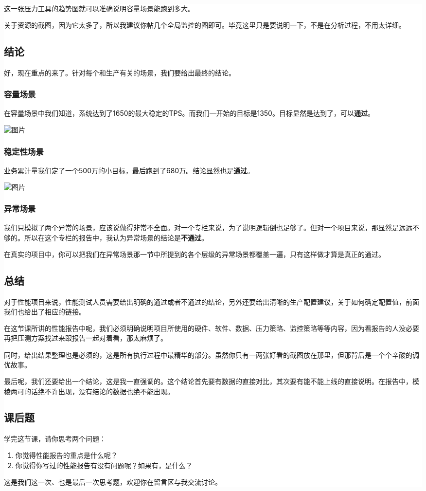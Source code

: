 这一张压力工具的趋势图就可以准确说明容量场景能跑到多大。

关于资源的截图，因为它太多了，所以我建议你帖几个全局监控的图即可。毕竟这里只是要说明一下，不是在分析过程，不用太详细。

## 结论

好，现在重点的来了。针对每个和生产有关的场景，我们要给出最终的结论。

### 容量场景

在容量场景中我们知道，系统达到了1650的最大稳定的TPS。而我们一开始的目标是1350。目标显然是达到了，可以**通过**。

![图片](https://static001.geekbang.org/resource/image/f0/e2/f0a3e5b9c34143852e92ayy2066e4fe2.png?wh=746x838)

### 稳定性场景

业务累计量我们定了一个500万的小目标，最后跑到了680万。结论显然也是**通过**。

![图片](https://static001.geekbang.org/resource/image/fa/ab/fa7ddeb4a8a80a53320a0c49df0e15ab.png?wh=876x613)

### 异常场景

我们只模拟了两个异常的场景，应该说做得非常不全面。对一个专栏来说，为了说明逻辑倒也足够了。但对一个项目来说，那显然是远远不够的。所以在这个专栏的报告中，我认为异常场景的结论是**不通过**。

在真实的项目中，你可以把我们在异常场景那一节中所提到的各个层级的异常场景都覆盖一遍，只有这样做才算是真正的通过。

## 总结

对于性能项目来说，性能测试人员需要给出明确的通过或者不通过的结论，另外还要给出清晰的生产配置建议，关于如何确定配置值，前面我们也给出了相应的链接。

在这节课所讲的性能报告中呢，我们必须明确说明项目所使用的硬件、软件、数据、压力策略、监控策略等等内容，因为看报告的人没必要再把压测方案找过来跟报告一起对着看，那太麻烦了。

同时，给出结果整理也是必须的，这是所有执行过程中最精华的部分。虽然你只有一两张好看的截图放在那里，但那背后是一个个辛酸的调优故事。

最后呢，我们还要给出一个结论，这是我一直强调的。这个结论首先要有数据的直接对比，其次要有能不能上线的直接说明。在报告中，模棱两可的话绝不许出现，没有结论的数据也绝不能出现。

## 课后题

​学完这节课，请你思考两个问题：

1.  你觉得性能报告的重点是什么呢？
2.  你觉得你写过的性能报告有没有问题呢？如果有，是什么？

这是我们这一次、也是最后一次思考题，欢迎你在留言区与我交流讨论。
    